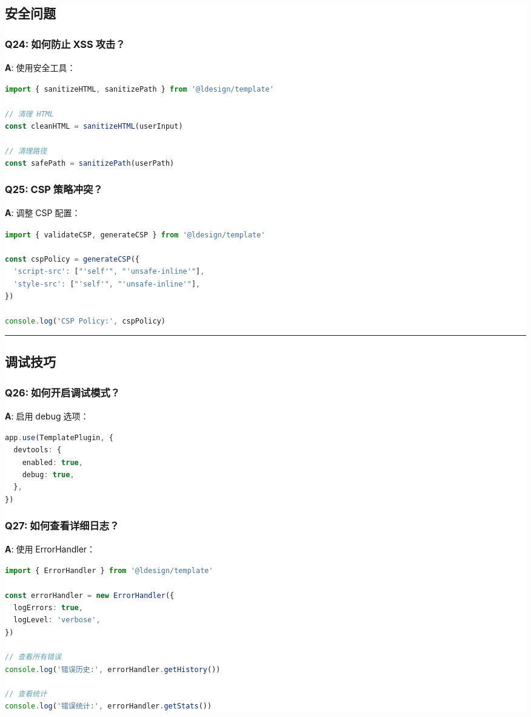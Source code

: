 
## 安全问题

### Q24: 如何防止 XSS 攻击？

**A**: 使用安全工具：

```typescript
import { sanitizeHTML, sanitizePath } from '@ldesign/template'

// 清理 HTML
const cleanHTML = sanitizeHTML(userInput)

// 清理路径
const safePath = sanitizePath(userPath)
```

### Q25: CSP 策略冲突？

**A**: 调整 CSP 配置：

```typescript
import { validateCSP, generateCSP } from '@ldesign/template'

const cspPolicy = generateCSP({
  'script-src': ["'self'", "'unsafe-inline'"],
  'style-src': ["'self'", "'unsafe-inline'"],
})

console.log('CSP Policy:', cspPolicy)
```

---

## 调试技巧

### Q26: 如何开启调试模式？

**A**: 启用 debug 选项：

```typescript
app.use(TemplatePlugin, {
  devtools: {
    enabled: true,
    debug: true,
  },
})
```

### Q27: 如何查看详细日志？

**A**: 使用 ErrorHandler：

```typescript
import { ErrorHandler } from '@ldesign/template'

const errorHandler = new ErrorHandler({
  logErrors: true,
  logLevel: 'verbose',
})

// 查看所有错误
console.log('错误历史:', errorHandler.getHistory())

// 查看统计
console.log('错误统计:', errorHandler.getStats())
```